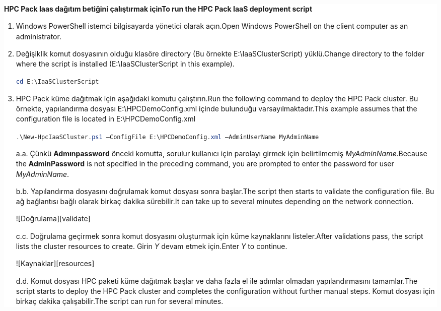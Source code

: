 <span data-ttu-id="c2c32-166">**HPC Pack Iaas dağıtım betiğini çalıştırmak için**</span><span class="sxs-lookup"><span data-stu-id="c2c32-166">**To run the HPC Pack IaaS deployment script**</span></span>

1. <span data-ttu-id="c2c32-167">Windows PowerShell istemci bilgisayarda yönetici olarak açın.</span><span class="sxs-lookup"><span data-stu-id="c2c32-167">Open Windows PowerShell on the client computer as an administrator.</span></span>
2. <span data-ttu-id="c2c32-168">Değişiklik komut dosyasının olduğu klasöre directory (Bu örnekte E:\IaaSClusterScript) yüklü.</span><span class="sxs-lookup"><span data-stu-id="c2c32-168">Change directory to the folder where the script is installed (E:\IaaSClusterScript in this example).</span></span>
   
    ```powershell
    cd E:\IaaSClusterScript
    ```
3. <span data-ttu-id="c2c32-169">HPC Pack küme dağıtmak için aşağıdaki komutu çalıştırın.</span><span class="sxs-lookup"><span data-stu-id="c2c32-169">Run the following command to deploy the HPC Pack cluster.</span></span> <span data-ttu-id="c2c32-170">Bu örnekte, yapılandırma dosyası E:\HPCDemoConfig.xml içinde bulunduğu varsayılmaktadır.</span><span class="sxs-lookup"><span data-stu-id="c2c32-170">This example assumes that the configuration file is located in E:\HPCDemoConfig.xml</span></span>
   
    ```powershell
    .\New-HpcIaaSCluster.ps1 –ConfigFile E:\HPCDemoConfig.xml –AdminUserName MyAdminName
    ```
   
    <span data-ttu-id="c2c32-171">a.</span><span class="sxs-lookup"><span data-stu-id="c2c32-171">a.</span></span> <span data-ttu-id="c2c32-172">Çünkü **Admınpassword** önceki komutta, sorulur kullanıcı için parolayı girmek için belirtilmemiş *MyAdminName*.</span><span class="sxs-lookup"><span data-stu-id="c2c32-172">Because the **AdminPassword** is not specified in the preceding command, you are prompted to enter the password for user *MyAdminName*.</span></span>
   
    <span data-ttu-id="c2c32-173">b.</span><span class="sxs-lookup"><span data-stu-id="c2c32-173">b.</span></span> <span data-ttu-id="c2c32-174">Yapılandırma dosyasını doğrulamak komut dosyası sonra başlar.</span><span class="sxs-lookup"><span data-stu-id="c2c32-174">The script then starts to validate the configuration file.</span></span> <span data-ttu-id="c2c32-175">Bu ağ bağlantısı bağlı olarak birkaç dakika sürebilir.</span><span class="sxs-lookup"><span data-stu-id="c2c32-175">It can take up to several minutes depending on the network connection.</span></span>
   
    ![Doğrulama][validate]
   
    <span data-ttu-id="c2c32-177">c.</span><span class="sxs-lookup"><span data-stu-id="c2c32-177">c.</span></span> <span data-ttu-id="c2c32-178">Doğrulama geçirmek sonra komut dosyasını oluşturmak için küme kaynaklarını listeler.</span><span class="sxs-lookup"><span data-stu-id="c2c32-178">After validations pass, the script lists the cluster resources to create.</span></span> <span data-ttu-id="c2c32-179">Girin *Y* devam etmek için.</span><span class="sxs-lookup"><span data-stu-id="c2c32-179">Enter *Y* to continue.</span></span>
   
    ![Kaynaklar][resources]
   
    <span data-ttu-id="c2c32-181">d.</span><span class="sxs-lookup"><span data-stu-id="c2c32-181">d.</span></span> <span data-ttu-id="c2c32-182">Komut dosyası HPC paketi küme dağıtmak başlar ve daha fazla el ile adımlar olmadan yapılandırmasını tamamlar.</span><span class="sxs-lookup"><span data-stu-id="c2c32-182">The script starts to deploy the HPC Pack cluster and completes the configuration without further manual steps.</span></span> <span data-ttu-id="c2c32-183">Komut dosyası için birkaç dakika çalışabilir.</span><span class="sxs-lookup"><span data-stu-id="c2c32-183">The script can run for several minutes.</span></span>
   